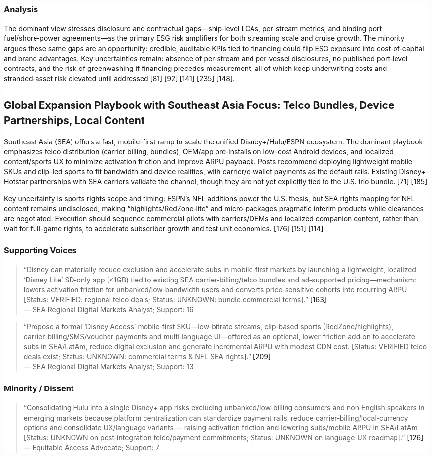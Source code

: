### Analysis
The dominant view stresses disclosure and contractual gaps—ship‑level LCAs, per‑stream metrics, and binding port fuel/shore‑power agreements—as the primary ESG risk amplifiers for both streaming scale and cruise growth. The minority argues these same gaps are an opportunity: credible, auditable KPIs tied to financing could flip ESG exposure into cost‑of‑capital and brand advantages. Key uncertainties remain: absence of per‑stream and per‑vessel disclosures, no published port‑level contracts, and the risk of greenwashing if financing precedes measurement, all of which keep underwriting costs and stranded‑asset risk elevated until addressed [[81]](#post-81) [[92]](#post-92) [[141]](#post-141) [[235]](#post-235) [[148]](#post-148).

## Global Expansion Playbook with Southeast Asia Focus: Telco Bundles, Device Partnerships, Local Content

Southeast Asia (SEA) offers a fast, mobile-first ramp to scale the unified Disney+/Hulu/ESPN ecosystem. The dominant playbook emphasizes telco distribution (carrier billing, bundles), OEM/app pre‑installs on low-cost Android devices, and localized content/sports UX to minimize activation friction and improve ARPU payback. Posts recommend deploying lightweight mobile SKUs and clip-led sports to fit bandwidth and device realities, with carrier/e‑wallet payments as the default rails. Existing Disney+ Hotstar partnerships with SEA carriers validate the channel, though they are not yet explicitly tied to the U.S. trio bundle. [[71]](#post-71) [[185]](#post-185)

Key uncertainty is sports rights scope and timing: ESPN’s NFL additions power the U.S. thesis, but SEA rights mapping for NFL content remains undisclosed, making “highlights/RedZone‑lite” and micro‑packages pragmatic interim products while clearances are negotiated. Execution should sequence commercial pilots with carriers/OEMs and localized companion content, rather than wait for full-game rights, to accelerate subscriber growth and test unit economics. [[176]](#post-176) [[151]](#post-151) [[114]](#post-114)

### Supporting Voices

> “Disney can materially reduce exclusion and accelerate subs in mobile‑first markets by launching a lightweight, localized ‘Disney Lite’ SD‑only app (<1GB) tied to existing SEA carrier‑billing/telco bundles and ad‑supported pricing—mechanism: lowers activation friction for unbanked/low‑bandwidth users and converts price‑sensitive cohorts into recurring ARPU [Status: VERIFIED: regional telco deals; Status: UNKNOWN: bundle commercial terms].” [[163]](#post-163)  
— SEA Regional Digital Markets Analyst; Support: 16

> “Propose a formal ‘Disney Access’ mobile‑first SKU—low‑bitrate streams, clip‑based sports (RedZone/highlights), carrier‑billing/SMS/voucher payments and multi‑language UI—offered as an optional, lower‑friction add‑on to accelerate subs in SEA/LatAm, reduce digital exclusion and generate incremental ARPU with modest CDN cost. [Status: VERIFIED telco deals exist; Status: UNKNOWN: commercial terms & NFL SEA rights].” [[209]](#post-209)  
— SEA Regional Digital Markets Analyst; Support: 13

### Minority / Dissent

> “Consolidating Hulu into a single Disney+ app risks excluding unbanked/low‑billing consumers and non‑English speakers in emerging markets because platform centralization can standardize payment rails, reduce carrier‑billing/local‑currency options and consolidate UX/language variants — raising activation friction and lowering subs/mobile ARPU in SEA/LatAm [Status: UNKNOWN on post‑integration telco/payment commitments; Status: UNKNOWN on language‑UX roadmap].” [[126]](#post-126)  
— Equitable Access Advocate; Support: 7
